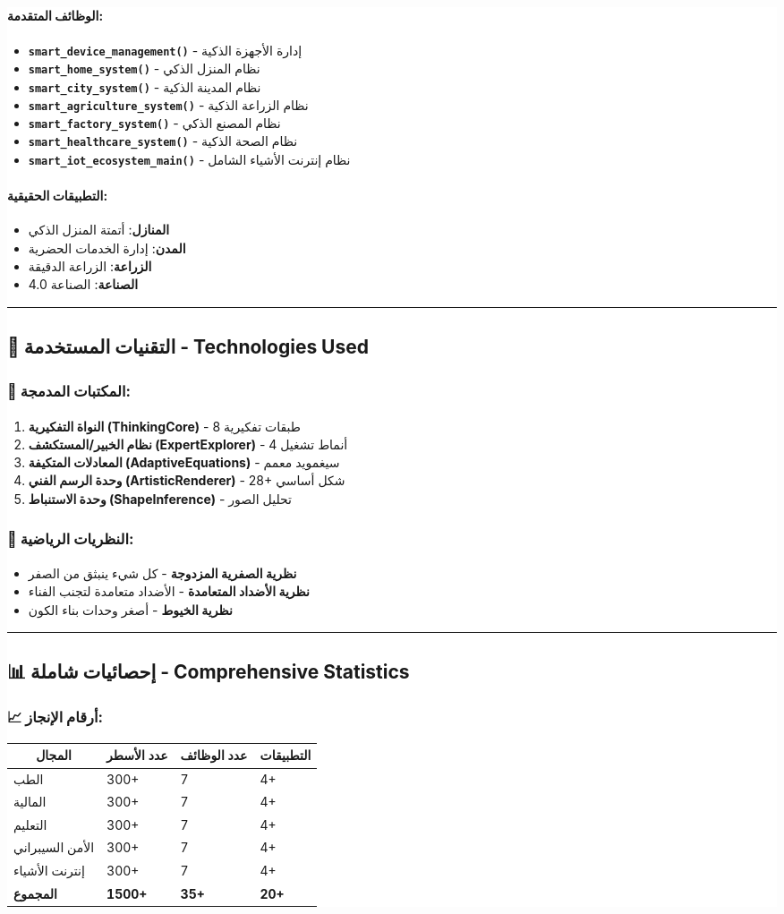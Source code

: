#### **الوظائف المتقدمة:**
- **`smart_device_management()`** - إدارة الأجهزة الذكية
- **`smart_home_system()`** - نظام المنزل الذكي
- **`smart_city_system()`** - نظام المدينة الذكية
- **`smart_agriculture_system()`** - نظام الزراعة الذكية
- **`smart_factory_system()`** - نظام المصنع الذكي
- **`smart_healthcare_system()`** - نظام الصحة الذكية
- **`smart_iot_ecosystem_main()`** - نظام إنترنت الأشياء الشامل

#### **التطبيقات الحقيقية:**
- **المنازل**: أتمتة المنزل الذكي
- **المدن**: إدارة الخدمات الحضرية
- **الزراعة**: الزراعة الدقيقة
- **الصناعة**: الصناعة 4.0

---

## 🧬 **التقنيات المستخدمة - Technologies Used**

### **🎯 المكتبات المدمجة:**
1. **النواة التفكيرية (ThinkingCore)** - 8 طبقات تفكيرية
2. **نظام الخبير/المستكشف (ExpertExplorer)** - 4 أنماط تشغيل
3. **المعادلات المتكيفة (AdaptiveEquations)** - سيغمويد معمم
4. **وحدة الرسم الفني (ArtisticRenderer)** - 28+ شكل أساسي
5. **وحدة الاستنباط (ShapeInference)** - تحليل الصور

### **🔬 النظريات الرياضية:**
- **نظرية الصفرية المزدوجة** - كل شيء ينبثق من الصفر
- **نظرية الأضداد المتعامدة** - الأضداد متعامدة لتجنب الفناء
- **نظرية الخيوط** - أصغر وحدات بناء الكون

---

## 📊 **إحصائيات شاملة - Comprehensive Statistics**

### **📈 أرقام الإنجاز:**
| المجال | عدد الأسطر | عدد الوظائف | التطبيقات |
|---------|------------|-------------|-----------|
| الطب | 300+ | 7 | 4+ |
| المالية | 300+ | 7 | 4+ |
| التعليم | 300+ | 7 | 4+ |
| الأمن السيبراني | 300+ | 7 | 4+ |
| إنترنت الأشياء | 300+ | 7 | 4+ |
| **المجموع** | **1500+** | **35+** | **20+** |
